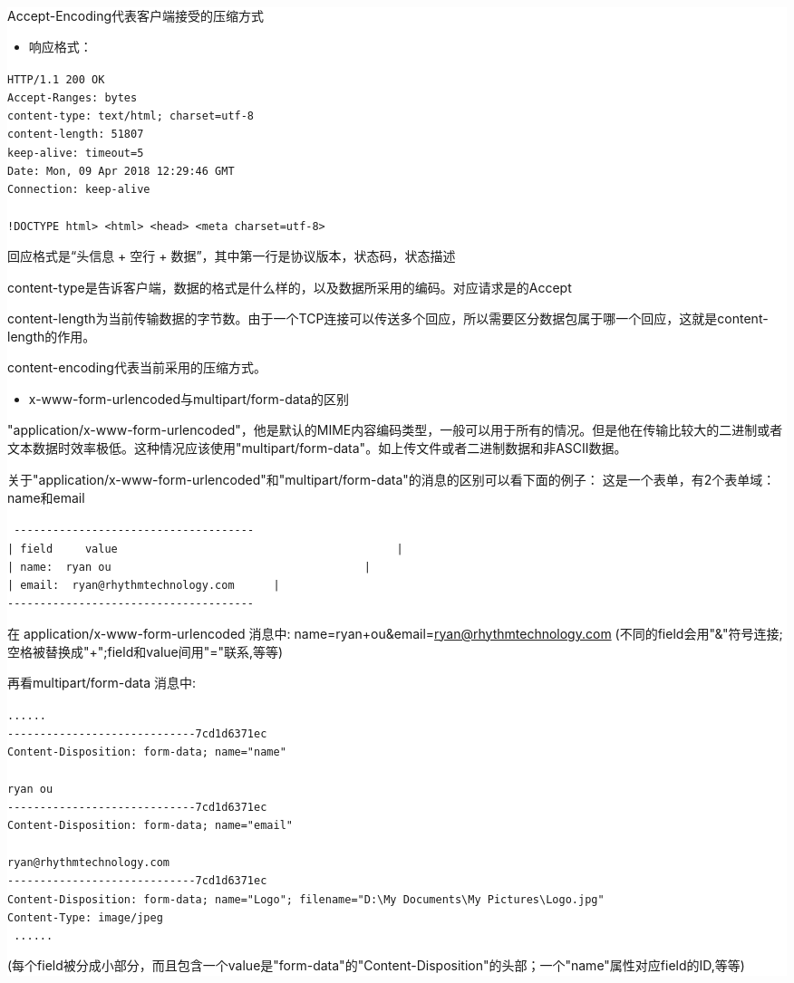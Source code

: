 Accept-Encoding代表客户端接受的压缩方式

+ 响应格式：

```
HTTP/1.1 200 OK
Accept-Ranges: bytes
content-type: text/html; charset=utf-8
content-length: 51807
keep-alive: timeout=5
Date: Mon, 09 Apr 2018 12:29:46 GMT
Connection: keep-alive

!DOCTYPE html> <html> <head> <meta charset=utf-8>
```

回应格式是“头信息 + 空行 + 数据”，其中第一行是协议版本，状态码，状态描述

content-type是告诉客户端，数据的格式是什么样的，以及数据所采用的编码。对应请求是的Accept

content-length为当前传输数据的字节数。由于一个TCP连接可以传送多个回应，所以需要区分数据包属于哪一个回应，这就是content-length的作用。

content-encoding代表当前采用的压缩方式。

+ x-www-form-urlencoded与multipart/form-data的区别

"application/x-www-form-urlencoded"，他是默认的MIME内容编码类型，一般可以用于所有的情况。但是他在传输比较大的二进制或者文本数据时效率极低。这种情况应该使用"multipart/form-data"。如上传文件或者二进制数据和非ASCII数据。

关于"application/x-www-form-urlencoded"和"multipart/form-data"的消息的区别可以看下面的例子：
这是一个表单，有2个表单域：name和email
```
 -------------------------------------
| field     value                                           |
| name:  ryan ou                                       |
| email:  ryan@rhythmtechnology.com      |
--------------------------------------
```
 
在 application/x-www-form-urlencoded 消息中:
name=ryan+ou&email=ryan@rhythmtechnology.com
(不同的field会用"&"符号连接;空格被替换成"+";field和value间用"="联系,等等)
 
 
再看multipart/form-data 消息中:
```
......
-----------------------------7cd1d6371ec
Content-Disposition: form-data; name="name"
 
ryan ou
-----------------------------7cd1d6371ec
Content-Disposition: form-data; name="email"
 
ryan@rhythmtechnology.com
-----------------------------7cd1d6371ec
Content-Disposition: form-data; name="Logo"; filename="D:\My Documents\My Pictures\Logo.jpg"
Content-Type: image/jpeg
 ......
 ```
(每个field被分成小部分，而且包含一个value是"form-data"的"Content-Disposition"的头部；一个"name"属性对应field的ID,等等)
